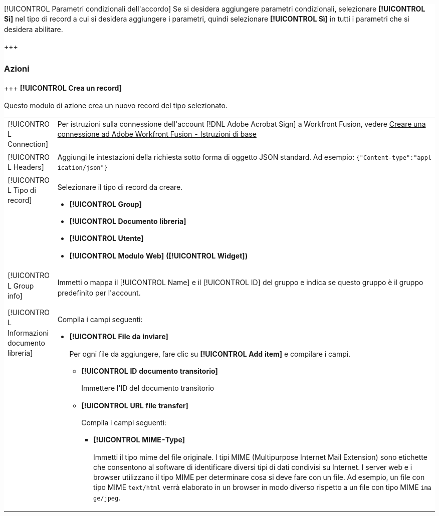   <tr> 
   <td role="rowheader">[!UICONTROL Parametri condizionali dell'accordo]</td> 
   <td>Se si desidera aggiungere parametri condizionali, selezionare <b>[!UICONTROL Sì]</b> nel tipo di record a cui si desidera aggiungere i parametri, quindi selezionare <b>[!UICONTROL Sì]</b> in tutti i parametri che si desidera abilitare.</td> 
  </tr> 
 </tbody> 
</table>

+++

### Azioni



+++ **[!UICONTROL Crea un record]**

Questo modulo di azione crea un nuovo record del tipo selezionato.

<table style="table-layout:auto"> 
 <col> 
 <col> 
 <tbody> 
  <tr> 
   <td role="rowheader">[!UICONTROL Connection]</td> 
   <td>Per istruzioni sulla connessione dell'account [!DNL Adobe Acrobat Sign] a Workfront Fusion, vedere <a href="/help/workfront-fusion/create-scenarios/connect-to-apps/connect-to-fusion-general.md" class="MCXref xref">Creare una connessione ad Adobe Workfront Fusion - Istruzioni di base</a></td> 
  </tr> 
  <tr> 
   <td role="rowheader">[!UICONTROL Headers]</td> 
   <td>Aggiungi le intestazioni della richiesta sotto forma di oggetto JSON standard. Ad esempio: <code>{"Content-type":"application/json"}</code></td> 
  </tr> 
  <tr> 
   <td role="rowheader">[!UICONTROL Tipo di record]</td> 
   <td> <p>Selezionare il tipo di record da creare.</p> 
    <ul> 
     <li> <p><b>[!UICONTROL Group]</b> </p> </li> 
     <li> <p><b>[!UICONTROL Documento libreria]</b> </p> </li> 
     <li> <p><b>[!UICONTROL Utente]</b> </p> </li> 
     <li> <p><b>[!UICONTROL Modulo Web] ([!UICONTROL Widget])</b> </p> </li> 
    </ul> </td> 
  </tr> 
  <tr> 
   <td role="rowheader">[!UICONTROL Group info]</td> 
   <td> <p>Immetti o mappa il [!UICONTROL Name] e il [!UICONTROL ID] del gruppo e indica se questo gruppo è il gruppo predefinito per l'account.</p> </td> 
  </tr> 
  <tr> 
   <td role="rowheader">[!UICONTROL Informazioni documento libreria]</td> 
   <td> <p>Compila i campi seguenti:</p> 
    <ul> 
     <li> <p><b>[!UICONTROL File da inviare]</b> </p> <p>Per ogni file da aggiungere, fare clic su <b>[!UICONTROL Add item]</b> e compilare i campi.</p> 
      <ul> 
       <li><b>[!UICONTROL ID documento transitorio]</b> <p>Immettere l'ID del documento transitorio</p> </li> 
       <li> <p><b>[!UICONTROL URL file transfer]</b> </p> <p>Compila i campi seguenti:</p> 
        <ul> 
         <li> <p><b>[!UICONTROL MIME-Type]</b> </p> <p>Immetti il tipo mime del file originale. I tipi MIME (Multipurpose Internet Mail Extension) sono etichette che consentono al software di identificare diversi tipi di dati condivisi su Internet. I server web e i browser utilizzano il tipo MIME per determinare cosa si deve fare con un file. Ad esempio, un file con tipo MIME <code>text/html</code> verrà elaborato in un browser in modo diverso rispetto a un file con tipo MIME <code>image/jpeg</code>.</p> </li> 